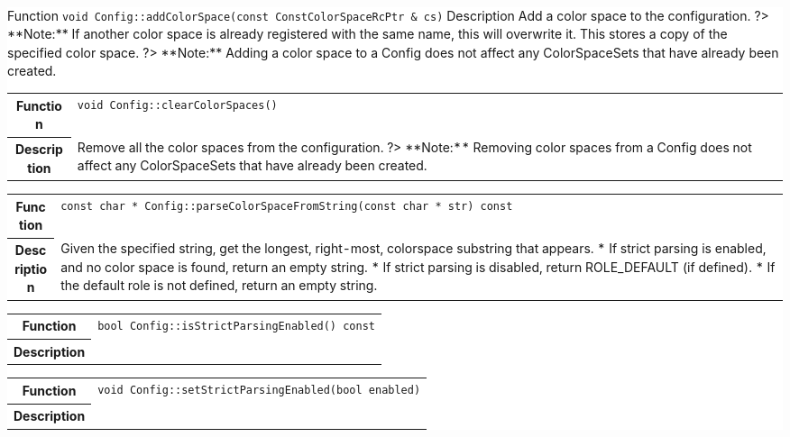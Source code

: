 <tr>
    <th scope="row">Function</th>
    <td><code>void Config::addColorSpace(const ConstColorSpaceRcPtr & cs)</code></td>
</tr>
<tr>
    <th scope="row">Description</th>
    <td>Add a color space to the configuration.      ?> **Note:**      If another color space is already registered with the same name,      this will overwrite it. This stores a copy of the specified      color space.   ?> **Note:**      Adding a color space to a Config does not affect any ColorSpaceSets       that have already been created.</td>
</tr>
</table>
<table>
<tr>
    <th scope="row">Function</th>
    <td><code>void Config::clearColorSpaces()</code></td>
</tr>
<tr>
    <th scope="row">Description</th>
    <td>Remove all the color spaces from the configuration.      ?> **Note:**      Removing color spaces from a Config does not affect       any ColorSpaceSets that have already been created.</td>
</tr>
</table>
<table>
<tr>
    <th scope="row">Function</th>
    <td><code>const char * Config::parseColorSpaceFromString(const char * str) const</code></td>
</tr>
<tr>
    <th scope="row">Description</th>
    <td>Given the specified string, get the longest,   right-most, colorspace substring that appears.      * If strict parsing is enabled, and no color space is found, return     an empty string.   * If strict parsing is disabled, return ROLE_DEFAULT (if defined).   * If the default role is not defined, return an empty string.</td>
</tr>
</table>
<table>
<tr>
    <th scope="row">Function</th>
    <td><code>bool Config::isStrictParsingEnabled() const</code></td>
</tr>
<tr>
    <th scope="row">Description</th>
    <td></td>
</tr>
</table>
<table>
<tr>
    <th scope="row">Function</th>
    <td><code>void Config::setStrictParsingEnabled(bool enabled)</code></td>
</tr>
<tr>
    <th scope="row">Description</th>
    <td></td>
</tr>
</table>
